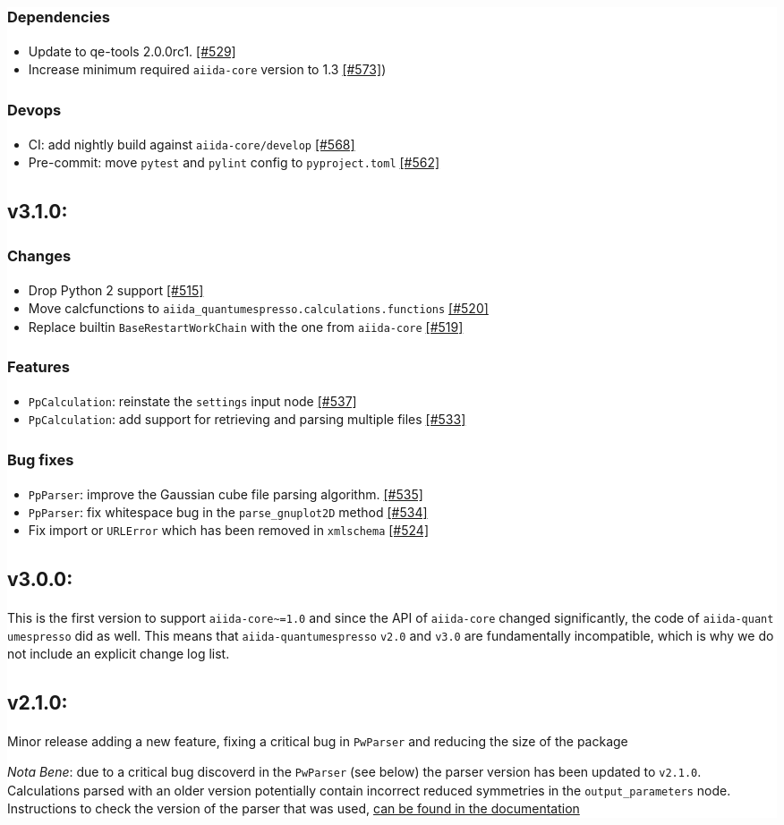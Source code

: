 ### Dependencies
- Update to qe-tools 2.0.0rc1. [[#529]](https://github.com/aiidateam/aiida-quantumespresso/pull/529)
- Increase minimum required `aiida-core` version to 1.3 [[#573]](https://github.com/aiidateam/aiida-quantumespresso/pull/573))

### Devops
- CI: add nightly build against `aiida-core/develop` [[#568]](https://github.com/aiidateam/aiida-quantumespresso/pull/568)
- Pre-commit: move `pytest` and `pylint` config to `pyproject.toml` [[#562]](https://github.com/aiidateam/aiida-quantumespresso/pull/562)


## v3.1.0:

### Changes
- Drop Python 2 support [[#515]](https://github.com/aiidateam/aiida-quantumespresso/pull/515)
- Move calcfunctions to `aiida_quantumespresso.calculations.functions` [[#520]](https://github.com/aiidateam/aiida-quantumespresso/pull/520)
- Replace builtin `BaseRestartWorkChain` with the one from `aiida-core` [[#519]](https://github.com/aiidateam/aiida-quantumespresso/pull/519)

### Features
- `PpCalculation`: reinstate the `settings` input node [[#537]](https://github.com/aiidateam/aiida-quantumespresso/pull/537)
- `PpCalculation`: add support for retrieving and parsing multiple files [[#533]](https://github.com/aiidateam/aiida-quantumespresso/pull/533)

### Bug fixes
- `PpParser`: improve the Gaussian cube file parsing algorithm. [[#535]](https://github.com/aiidateam/aiida-quantumespresso/pull/535)
- `PpParser`: fix whitespace bug in the `parse_gnuplot2D` method [[#534]](https://github.com/aiidateam/aiida-quantumespresso/pull/534)
- Fix import or `URLError` which has been removed in `xmlschema` [[#524]](https://github.com/aiidateam/aiida-quantumespresso/pull/524)


## v3.0.0:
This is the first version to support `aiida-core~=1.0` and since the API of `aiida-core` changed significantly, the code of `aiida-quantumespresso` did as well.
This means that `aiida-quantumespresso` `v2.0` and `v3.0` are fundamentally incompatible, which is why we do not include an explicit change log list.


## v2.1.0:
Minor release adding a new feature, fixing a critical bug in `PwParser` and reducing the size of the package

*Nota Bene*: due to a critical bug discoverd in the `PwParser` (see below) the parser version has been updated to `v2.1.0`.
Calculations parsed with an older version potentially contain incorrect reduced symmetries in the `output_parameters` node.
Instructions to check the version of the parser that was used, [can be found in the documentation](http://aiida-quantumespresso.readthedocs.io/en/latest/user_guide/calculation_plugins/pw.html#parser-version)
